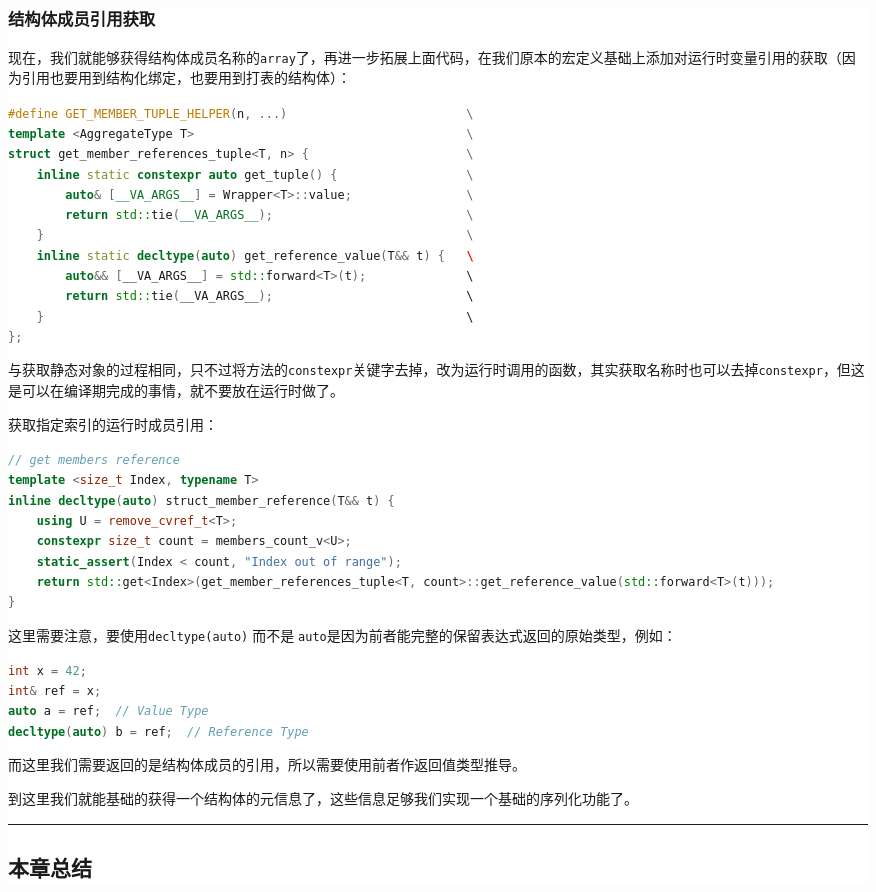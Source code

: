 
### 结构体成员引用获取



现在，我们就能够获得结构体成员名称的`array`了，再进一步拓展上面代码，在我们原本的宏定义基础上添加对运行时变量引用的获取（因为引用也要用到结构化绑定，也要用到打表的结构体）：

```c++
#define GET_MEMBER_TUPLE_HELPER(n, ...) 						\
template <AggregateType T>   									\
struct get_member_references_tuple<T, n> { 						\
	inline static constexpr auto get_tuple() {  	   			\
		auto& [__VA_ARGS__] = Wrapper<T>::value;			    \
		return std::tie(__VA_ARGS__);							\
	}   														\
	inline static decltype(auto) get_reference_value(T&& t) {   \  
		auto&& [__VA_ARGS__] = std::forward<T>(t);				\
		return std::tie(__VA_ARGS__);							\
	}															\
};	
```

与获取静态对象的过程相同，只不过将方法的`constexpr`关键字去掉，改为运行时调用的函数，其实获取名称时也可以去掉`constexpr`，但这是可以在编译期完成的事情，就不要放在运行时做了。


获取指定索引的运行时成员引用：

```c++
// get members reference
template <size_t Index, typename T>
inline decltype(auto) struct_member_reference(T&& t) {
	using U = remove_cvref_t<T>;
    constexpr size_t count = members_count_v<U>;
	static_assert(Index < count, "Index out of range");
	return std::get<Index>(get_member_references_tuple<T, count>::get_reference_value(std::forward<T>(t)));
}
```

这里需要注意，要使用`decltype(auto)` 而不是 `auto`是因为前者能完整的保留表达式返回的原始类型，例如：

```c++
int x = 42;
int& ref = x;
auto a = ref;  // Value Type
decltype(auto) b = ref;  // Reference Type
```

而这里我们需要返回的是结构体成员的引用，所以需要使用前者作返回值类型推导。



到这里我们就能基础的获得一个结构体的元信息了，这些信息足够我们实现一个基础的序列化功能了。

---

## 本章总结
